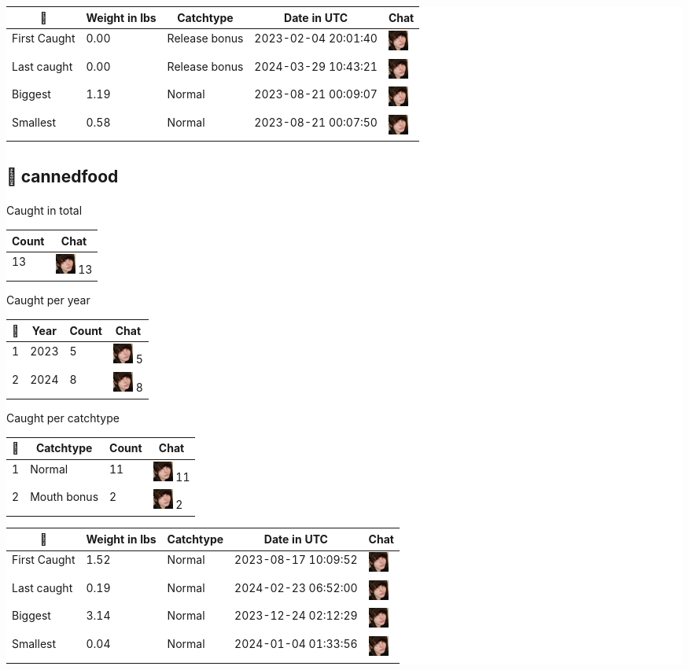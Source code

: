 | 🍬 | Weight in lbs | Catchtype | Date in UTC | Chat |
|-------|-------|-------|-------|-------|
| First Caught | 0.00 | Release bonus | 2023-02-04 20:01:40 | ![breadworms](https://raw.githubusercontent.com/blableblup/gofish/main/images/players/breadworms.png) |
| Last caught | 0.00 | Release bonus | 2024-03-29 10:43:21 | ![breadworms](https://raw.githubusercontent.com/blableblup/gofish/main/images/players/breadworms.png) |
| Biggest | 1.19 | Normal | 2023-08-21 00:09:07 | ![breadworms](https://raw.githubusercontent.com/blableblup/gofish/main/images/players/breadworms.png) |
| Smallest | 0.58 | Normal | 2023-08-21 00:07:50 | ![breadworms](https://raw.githubusercontent.com/blableblup/gofish/main/images/players/breadworms.png) |

## 🥫 cannedfood
Caught in total

| Count | Chat |
|-------|-------|
| 13 | ![breadworms](https://raw.githubusercontent.com/blableblup/gofish/main/images/players/breadworms.png) 13 |

Caught per year

| 🥫 | Year | Count | Chat |
|-------|-------|-------|-------|
| 1 | 2023 | 5 | ![breadworms](https://raw.githubusercontent.com/blableblup/gofish/main/images/players/breadworms.png) 5 |
| 2 | 2024 | 8 | ![breadworms](https://raw.githubusercontent.com/blableblup/gofish/main/images/players/breadworms.png) 8 |

Caught per catchtype

| 🥫 | Catchtype | Count | Chat |
|-------|-------|-------|-------|
| 1 | Normal | 11 | ![breadworms](https://raw.githubusercontent.com/blableblup/gofish/main/images/players/breadworms.png) 11 |
| 2 | Mouth bonus | 2 | ![breadworms](https://raw.githubusercontent.com/blableblup/gofish/main/images/players/breadworms.png) 2 |

| 🥫 | Weight in lbs | Catchtype | Date in UTC | Chat |
|-------|-------|-------|-------|-------|
| First Caught | 1.52 | Normal | 2023-08-17 10:09:52 | ![breadworms](https://raw.githubusercontent.com/blableblup/gofish/main/images/players/breadworms.png) |
| Last caught | 0.19 | Normal | 2024-02-23 06:52:00 | ![breadworms](https://raw.githubusercontent.com/blableblup/gofish/main/images/players/breadworms.png) |
| Biggest | 3.14 | Normal | 2023-12-24 02:12:29 | ![breadworms](https://raw.githubusercontent.com/blableblup/gofish/main/images/players/breadworms.png) |
| Smallest | 0.04 | Normal | 2024-01-04 01:33:56 | ![breadworms](https://raw.githubusercontent.com/blableblup/gofish/main/images/players/breadworms.png) |
